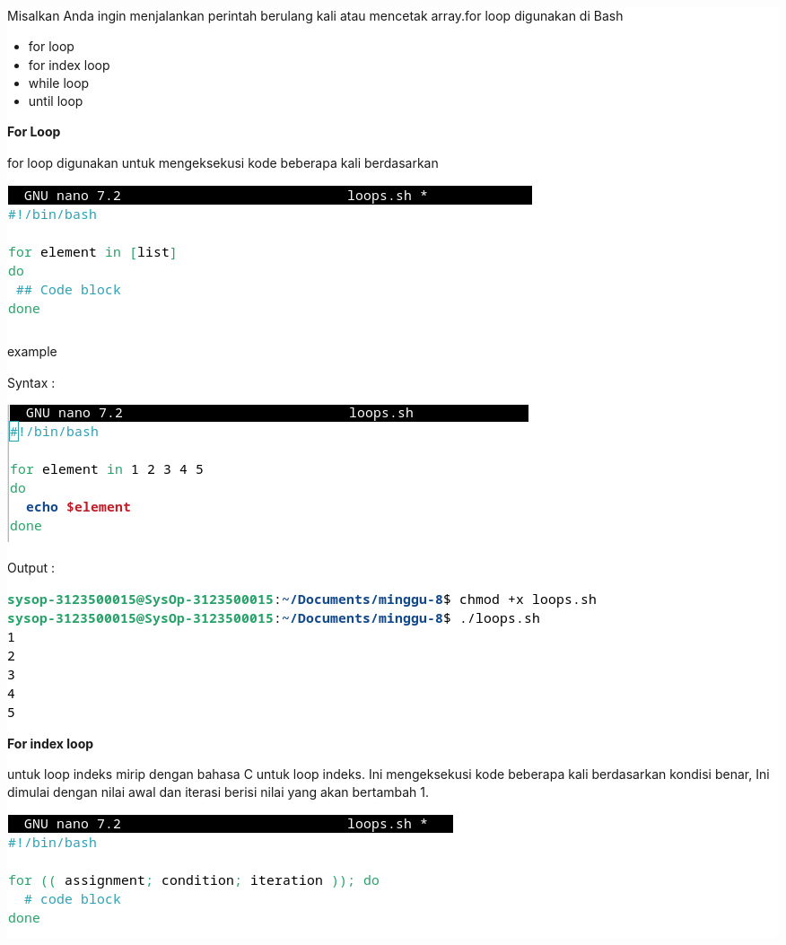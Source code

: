 Misalkan Anda ingin menjalankan perintah berulang kali atau mencetak array.for loop digunakan di Bash

- for loop
- for index loop
- while loop
- until loop

**For Loop**

for loop digunakan untuk mengeksekusi kode beberapa kali berdasarkan

![App Screenshot](assets/img/loops/1.png)

example

Syntax :

![App Screenshot](assets/img/loops/3.png)

Output :

![App Screenshot](assets/img/loops/4.png)

**For index loop**

untuk loop indeks mirip dengan bahasa C untuk loop indeks. Ini mengeksekusi kode beberapa kali berdasarkan kondisi benar, Ini dimulai dengan nilai awal dan iterasi berisi nilai yang akan bertambah 1.

![App Screenshot](assets/img/loops/5.png)
